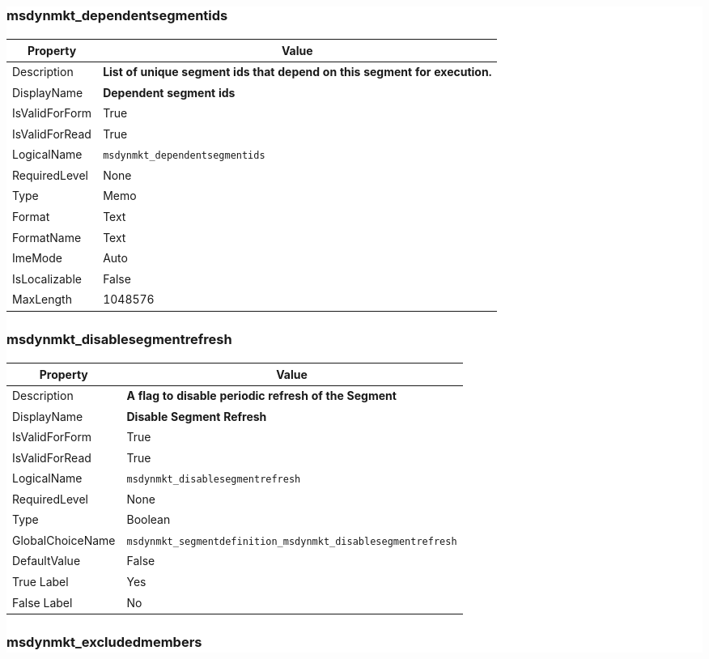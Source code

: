 ### <a name="BKMK_msdynmkt_dependentsegmentids"></a> msdynmkt_dependentsegmentids

|Property|Value|
|---|---|
|Description|**List of unique segment ids that depend on this segment for execution.**|
|DisplayName|**Dependent segment ids**|
|IsValidForForm|True|
|IsValidForRead|True|
|LogicalName|`msdynmkt_dependentsegmentids`|
|RequiredLevel|None|
|Type|Memo|
|Format|Text|
|FormatName|Text|
|ImeMode|Auto|
|IsLocalizable|False|
|MaxLength|1048576|

### <a name="BKMK_msdynmkt_disablesegmentrefresh"></a> msdynmkt_disablesegmentrefresh

|Property|Value|
|---|---|
|Description|**A flag to disable periodic refresh of the Segment**|
|DisplayName|**Disable Segment Refresh**|
|IsValidForForm|True|
|IsValidForRead|True|
|LogicalName|`msdynmkt_disablesegmentrefresh`|
|RequiredLevel|None|
|Type|Boolean|
|GlobalChoiceName|`msdynmkt_segmentdefinition_msdynmkt_disablesegmentrefresh`|
|DefaultValue|False|
|True Label|Yes|
|False Label|No|

### <a name="BKMK_msdynmkt_excludedmembers"></a> msdynmkt_excludedmembers
